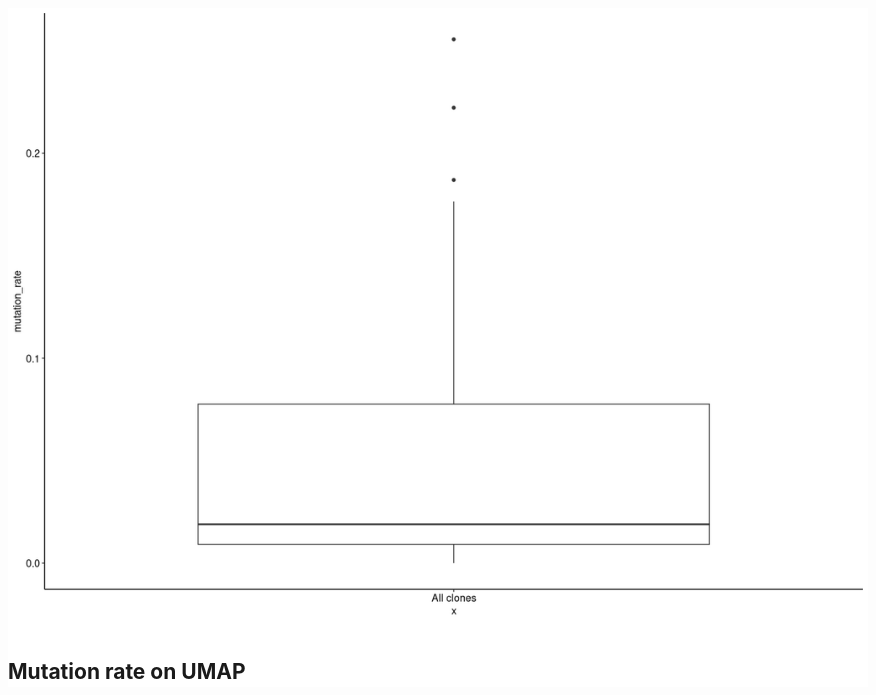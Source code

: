 ![](NEW02_DGE_YFP_cells_2nd_dataset_files/figure-html/unnamed-chunk-5-1.png)

## Mutation rate on UMAP